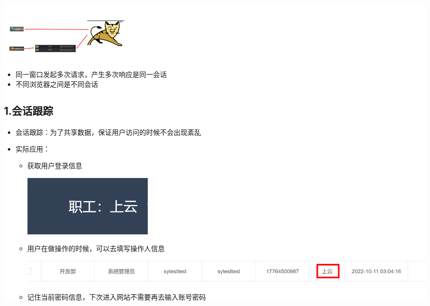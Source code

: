   <img src="session、cookie.assets/image-20221011105846328.png" alt="image-20221011105846328" style="zoom: 25%;" />

  - 同一窗口发起多次请求，产生多次响应是同一会话
  - 不同浏览器之间是不同会话

## 1.会话跟踪

- 会话跟踪：为了共享数据，保证用户访问的时候不会出现紊乱

- 实际应用：

  - 获取用户登录信息

    ![image-20221011110632174](session、cookie.assets/image-20221011110632174.png)

  - 用户在做操作的时候，可以去填写操作人信息

    ![image-20221011110621262](session、cookie.assets/image-20221011110621262.png)

  - 记住当前密码信息，下次进入网站不需要再去输入账号密码
